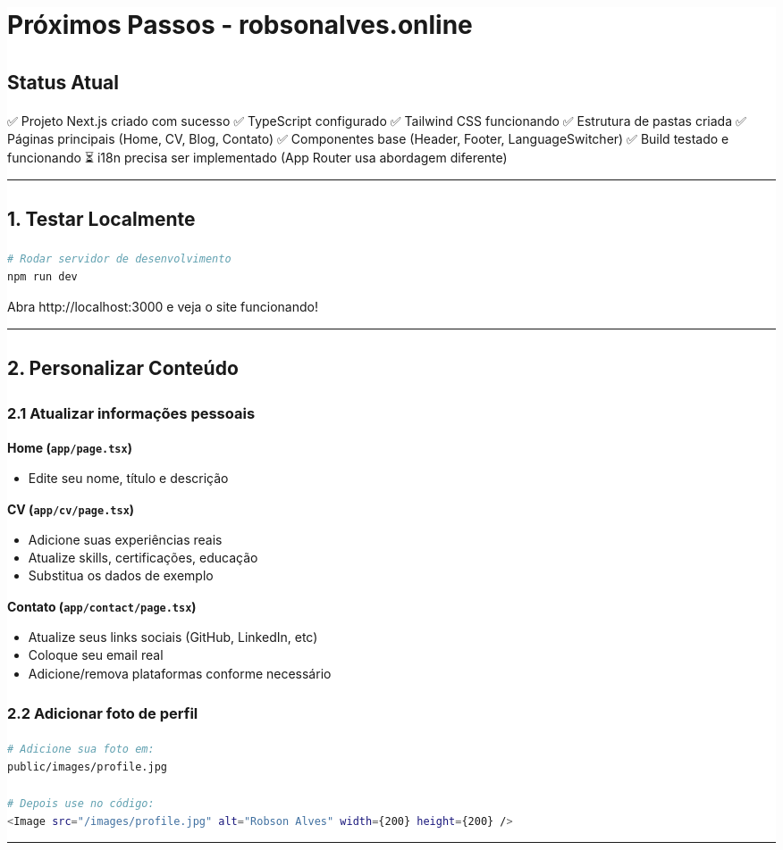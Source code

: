 # Próximos Passos - robsonalves.online

## Status Atual

✅ Projeto Next.js criado com sucesso
✅ TypeScript configurado
✅ Tailwind CSS funcionando
✅ Estrutura de pastas criada
✅ Páginas principais (Home, CV, Blog, Contato)
✅ Componentes base (Header, Footer, LanguageSwitcher)
✅ Build testado e funcionando
⏳ i18n precisa ser implementado (App Router usa abordagem diferente)

---

## 1. Testar Localmente

```bash
# Rodar servidor de desenvolvimento
npm run dev
```

Abra http://localhost:3000 e veja o site funcionando!

---

## 2. Personalizar Conteúdo

### 2.1 Atualizar informações pessoais

**Home (`app/page.tsx`)**
- Edite seu nome, título e descrição

**CV (`app/cv/page.tsx`)**
- Adicione suas experiências reais
- Atualize skills, certificações, educação
- Substitua os dados de exemplo

**Contato (`app/contact/page.tsx`)**
- Atualize seus links sociais (GitHub, LinkedIn, etc)
- Coloque seu email real
- Adicione/remova plataformas conforme necessário

### 2.2 Adicionar foto de perfil

```bash
# Adicione sua foto em:
public/images/profile.jpg

# Depois use no código:
<Image src="/images/profile.jpg" alt="Robson Alves" width={200} height={200} />
```

---